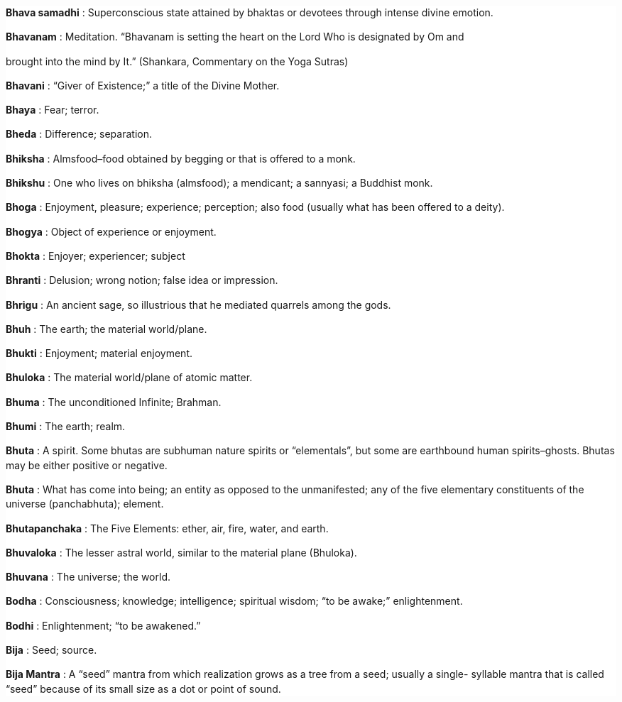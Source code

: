 **Bhava samadhi** : Superconscious state attained by bhaktas or devotees through intense divine emotion.

**Bhavanam** : Meditation. “Bhavanam is setting the heart on the Lord Who is designated by Om and


brought into the mind by It.” (Shankara, Commentary on the Yoga Sutras)

**Bhavani** : “Giver of Existence;” a title of the Divine Mother.

**Bhaya** : Fear; terror.

**Bheda** : Difference; separation.

**Bhiksha** : Almsfood–food obtained by begging or that is offered to a monk.

**Bhikshu** : One who lives on bhiksha (almsfood); a mendicant; a sannyasi; a Buddhist monk.

**Bhoga** : Enjoyment, pleasure; experience; perception; also food (usually what has been offered to a
deity).

**Bhogya** : Object of experience or enjoyment.

**Bhokta** : Enjoyer; experiencer; subject

**Bhranti** : Delusion; wrong notion; false idea or impression.

**Bhrigu** : An ancient sage, so illustrious that he mediated quarrels among the gods.

**Bhuh** : The earth; the material world/plane.

**Bhukti** : Enjoyment; material enjoyment.

**Bhuloka** : The material world/plane of atomic matter.

**Bhuma** : The unconditioned Infinite; Brahman.

**Bhumi** : The earth; realm.

**Bhuta** : A spirit. Some bhutas are subhuman nature spirits or “elementals”, but some are earthbound
human spirits–ghosts. Bhutas may be either positive or negative.

**Bhuta** : What has come into being; an entity as opposed to the unmanifested; any of the five elementary
constituents of the universe (panchabhuta); element.

**Bhutapanchaka** : The Five Elements: ether, air, fire, water, and earth.

**Bhuvaloka** : The lesser astral world, similar to the material plane (Bhuloka).

**Bhuvana** : The universe; the world.

**Bodha** : Consciousness; knowledge; intelligence; spiritual wisdom; “to be awake;” enlightenment.

**Bodhi** : Enlightenment; “to be awakened.”

**Bija** : Seed; source.

**Bija Mantra** : A “seed” mantra from which realization grows as a tree from a seed; usually a single-
syllable mantra that is called “seed” because of its small size as a dot or point of sound.
